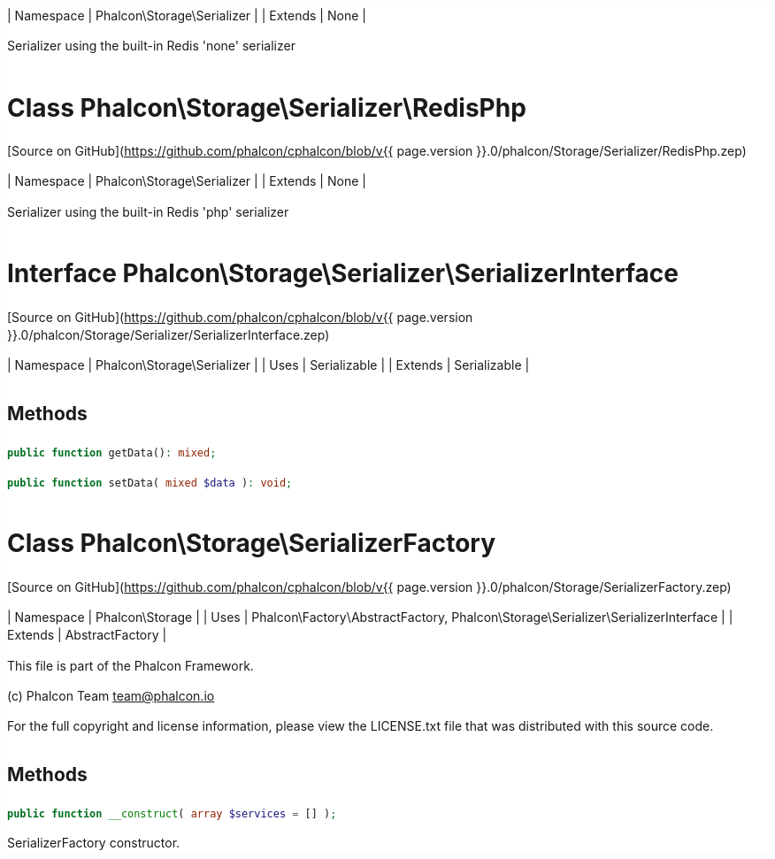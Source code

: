 | Namespace  | Phalcon\Storage\Serializer | | Extends    | None |

Serializer using the built-in Redis 'none' serializer



<h1 id="storage-serializer-redisphp">Class Phalcon\Storage\Serializer\RedisPhp</h1>

[Source on GitHub](https://github.com/phalcon/cphalcon/blob/v{{ page.version }}.0/phalcon/Storage/Serializer/RedisPhp.zep)

| Namespace  | Phalcon\Storage\Serializer | | Extends    | None |

Serializer using the built-in Redis 'php' serializer



<h1 id="storage-serializer-serializerinterface">Interface Phalcon\Storage\Serializer\SerializerInterface</h1>

[Source on GitHub](https://github.com/phalcon/cphalcon/blob/v{{ page.version }}.0/phalcon/Storage/Serializer/SerializerInterface.zep)

| Namespace  | Phalcon\Storage\Serializer | | Uses       | Serializable | | Extends    | Serializable |



## Methods

```php
public function getData(): mixed;
```

```php
public function setData( mixed $data ): void;
```





<h1 id="storage-serializerfactory">Class Phalcon\Storage\SerializerFactory</h1>

[Source on GitHub](https://github.com/phalcon/cphalcon/blob/v{{ page.version }}.0/phalcon/Storage/SerializerFactory.zep)

| Namespace  | Phalcon\Storage | | Uses       | Phalcon\Factory\AbstractFactory, Phalcon\Storage\Serializer\SerializerInterface | | Extends    | AbstractFactory |

This file is part of the Phalcon Framework.

(c) Phalcon Team <team@phalcon.io>

For the full copyright and license information, please view the LICENSE.txt file that was distributed with this source code.


## Methods

```php
public function __construct( array $services = [] );
```
SerializerFactory constructor.
